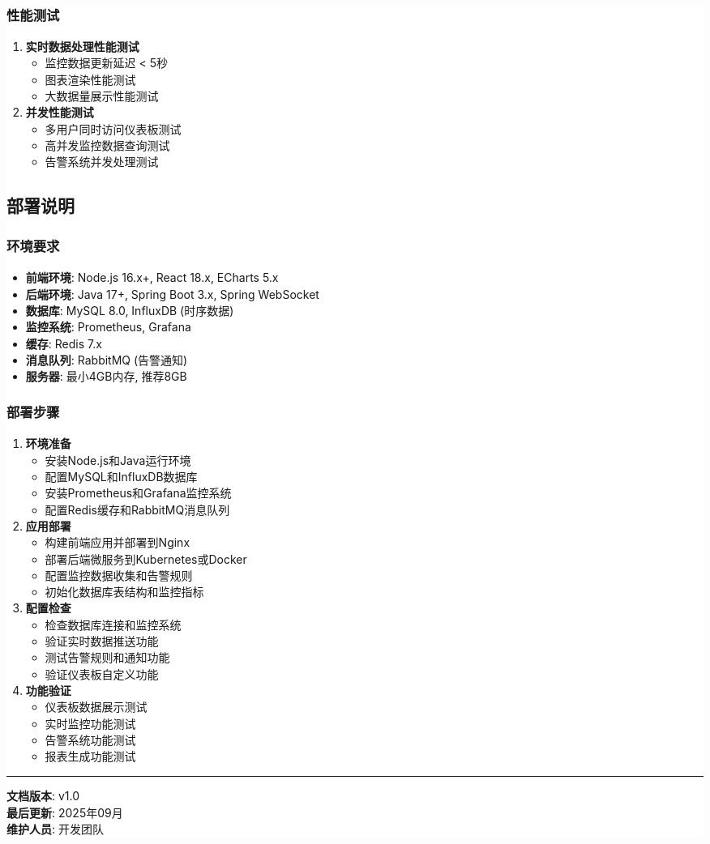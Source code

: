 ### 性能测试
1. **实时数据处理性能测试**
   - 监控数据更新延迟 < 5秒
   - 图表渲染性能测试
   - 大数据量展示性能测试
2. **并发性能测试**
   - 多用户同时访问仪表板测试
   - 高并发监控数据查询测试
   - 告警系统并发处理测试

## 部署说明

### 环境要求
- **前端环境**: Node.js 16.x+, React 18.x, ECharts 5.x
- **后端环境**: Java 17+, Spring Boot 3.x, Spring WebSocket
- **数据库**: MySQL 8.0, InfluxDB (时序数据)
- **监控系统**: Prometheus, Grafana
- **缓存**: Redis 7.x
- **消息队列**: RabbitMQ (告警通知)
- **服务器**: 最小4GB内存, 推荐8GB

### 部署步骤
1. **环境准备**
   - 安装Node.js和Java运行环境
   - 配置MySQL和InfluxDB数据库
   - 安装Prometheus和Grafana监控系统
   - 配置Redis缓存和RabbitMQ消息队列
2. **应用部署**
   - 构建前端应用并部署到Nginx
   - 部署后端微服务到Kubernetes或Docker
   - 配置监控数据收集和告警规则
   - 初始化数据库表结构和监控指标
3. **配置检查**
   - 检查数据库连接和监控系统
   - 验证实时数据推送功能
   - 测试告警规则和通知功能
   - 验证仪表板自定义功能
4. **功能验证**
   - 仪表板数据展示测试
   - 实时监控功能测试
   - 告警系统功能测试
   - 报表生成功能测试

---

**文档版本**: v1.0  
**最后更新**: 2025年09月  
**维护人员**: 开发团队
